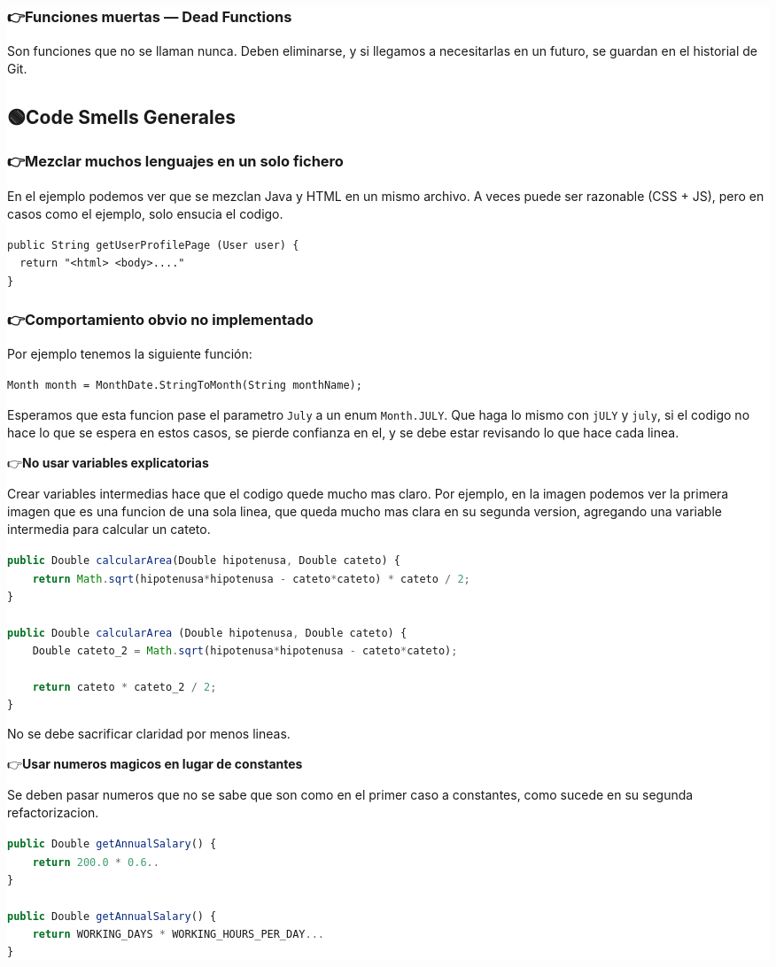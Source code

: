 ### 👉**Funciones muertas — Dead Functions**

Son funciones que no se llaman nunca. Deben eliminarse, y si llegamos a necesitarlas en un futuro, se guardan en el historial de Git.

## 🟢**Code Smells Generales**

### 👉**Mezclar muchos lenguajes en un solo fichero**

En el ejemplo podemos ver que se mezclan Java y HTML en un mismo archivo. A veces puede ser razonable (CSS + JS), pero en casos como el ejemplo, solo ensucia el codigo.

```
public String getUserProfilePage (User user) {
  return "<html> <body>...."
}
```

### 👉**Comportamiento obvio no implementado**

Por ejemplo tenemos la siguiente función:

```
Month month = MonthDate.StringToMonth(String monthName);
```

Esperamos que esta funcion pase el parametro `July` a un enum `Month.JULY`. Que haga lo mismo con `jULY` y `july`, si el codigo no hace lo que se espera en estos casos, se pierde confianza en el, y se debe estar revisando lo que hace cada linea.

👉**No usar variables explicatorias**

Crear variables intermedias hace que el codigo quede mucho mas claro. Por ejemplo, en la imagen podemos ver la primera imagen que es una funcion de una sola linea, que queda mucho mas clara en su segunda version, agregando una variable intermedia para calcular un cateto.

```javascript
public Double calcularArea(Double hipotenusa, Double cateto) {
    return Math.sqrt(hipotenusa*hipotenusa - cateto*cateto) * cateto / 2;
}

public Double calcularArea (Double hipotenusa, Double cateto) {
    Double cateto_2 = Math.sqrt(hipotenusa*hipotenusa - cateto*cateto);
    
    return cateto * cateto_2 / 2;
}
```

No se debe sacrificar claridad por menos lineas.

👉**Usar numeros magicos en lugar de constantes**

Se deben pasar numeros que no se sabe que son como en el primer caso a constantes, como sucede en su segunda refactorizacion.

```javascript
public Double getAnnualSalary() {
    return 200.0 * 0.6..
}

public Double getAnnualSalary() {
    return WORKING_DAYS * WORKING_HOURS_PER_DAY...
}
```
